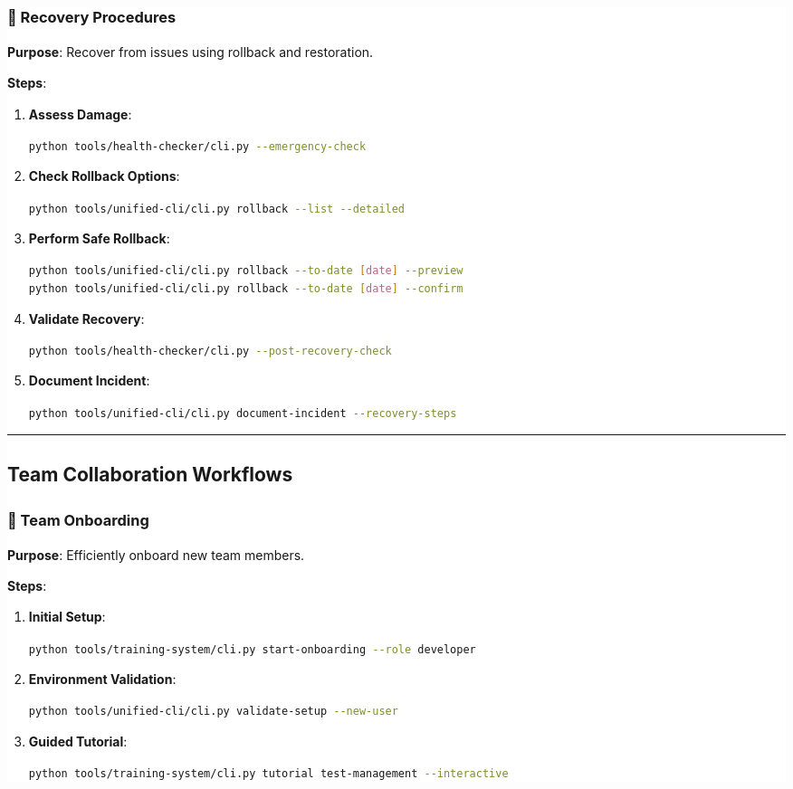 
### 🔄 Recovery Procedures

**Purpose**: Recover from issues using rollback and restoration.

**Steps**:

1. **Assess Damage**:

   ```bash
   python tools/health-checker/cli.py --emergency-check
   ```

2. **Check Rollback Options**:

   ```bash
   python tools/unified-cli/cli.py rollback --list --detailed
   ```

3. **Perform Safe Rollback**:

   ```bash
   python tools/unified-cli/cli.py rollback --to-date [date] --preview
   python tools/unified-cli/cli.py rollback --to-date [date] --confirm
   ```

4. **Validate Recovery**:

   ```bash
   python tools/health-checker/cli.py --post-recovery-check
   ```

5. **Document Incident**:
   ```bash
   python tools/unified-cli/cli.py document-incident --recovery-steps
   ```

---

## Team Collaboration Workflows

### 👥 Team Onboarding

**Purpose**: Efficiently onboard new team members.

**Steps**:

1. **Initial Setup**:

   ```bash
   python tools/training-system/cli.py start-onboarding --role developer
   ```

2. **Environment Validation**:

   ```bash
   python tools/unified-cli/cli.py validate-setup --new-user
   ```

3. **Guided Tutorial**:

   ```bash
   python tools/training-system/cli.py tutorial test-management --interactive
   ```
